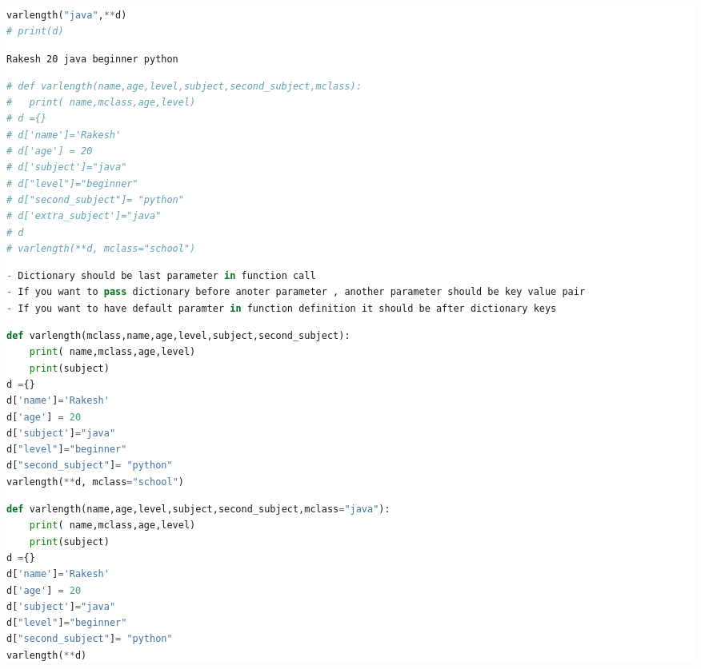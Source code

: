 
```python
varlength("java",**d)
# print(d)
```

    Rakesh 20 java beginner python
    


```python
# def varlength(name,age,level,subject,second_subject,mclass):
# 	print( name,mclass,age,level)
# d ={}
# d['name']='Rakesh'
# d['age'] = 20
# d['subject']="java"
# d["level"]="beginner"
# d["second_subject"]= "python"
# d['extra_subject']="java"
# d
# varlength(**d, mclass="school")

```


```python
- Dictionary should be last parameter in function call
- If you want to pass dictionary before anoter parameter , another parameter should be key value pair
- If you want to have default paramter in function definition it should be after dictionary keys
```


```python
def varlength(mclass,name,age,level,subject,second_subject):
    print( name,mclass,age,level)
    print(subject)
d ={}
d['name']='Rakesh'
d['age'] = 20
d['subject']="java"
d["level"]="beginner"
d["second_subject"]= "python"
varlength(**d, mclass="school")
```


```python
def varlength(name,age,level,subject,second_subject,mclass="java"):
    print( name,mclass,age,level)
    print(subject)
d ={}
d['name']='Rakesh'
d['age'] = 20
d['subject']="java"
d["level"]="beginner"
d["second_subject"]= "python"
varlength(**d)
```
